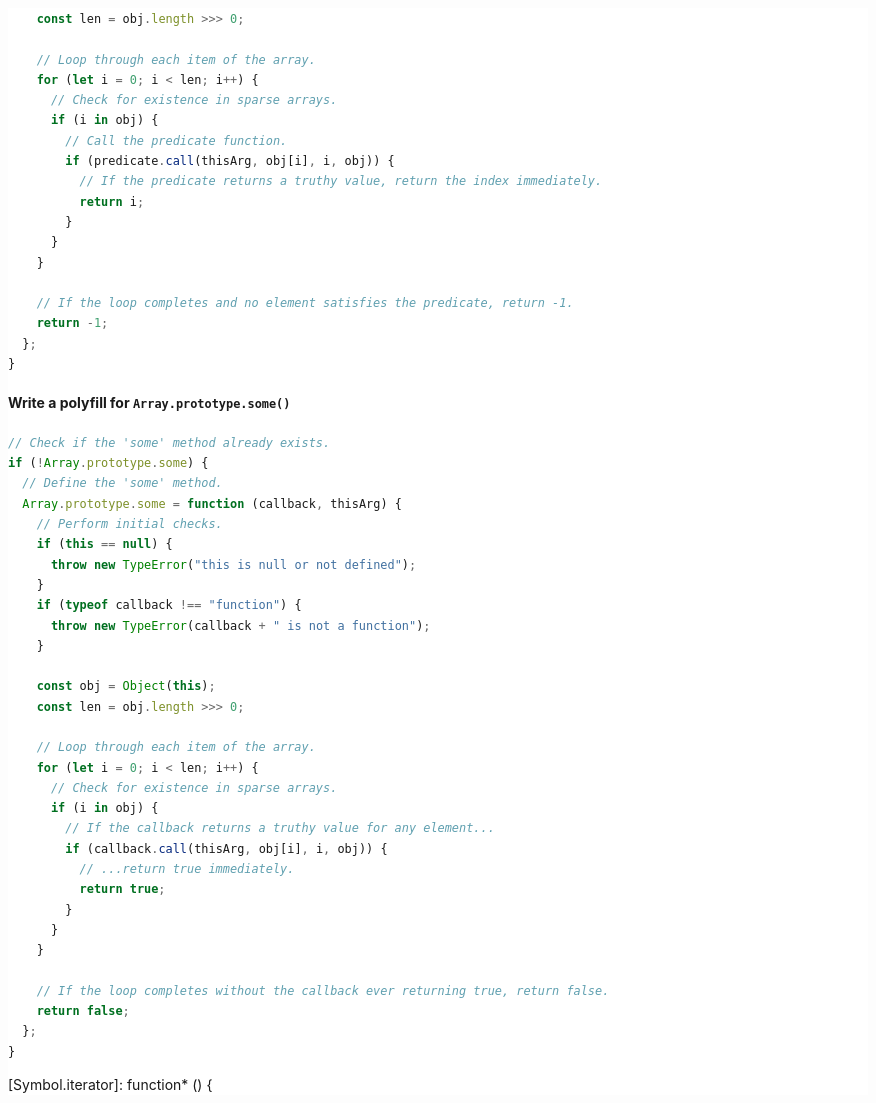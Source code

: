 ```javascript
    const len = obj.length >>> 0;

    // Loop through each item of the array.
    for (let i = 0; i < len; i++) {
      // Check for existence in sparse arrays.
      if (i in obj) {
        // Call the predicate function.
        if (predicate.call(thisArg, obj[i], i, obj)) {
          // If the predicate returns a truthy value, return the index immediately.
          return i;
        }
      }
    }

    // If the loop completes and no element satisfies the predicate, return -1.
    return -1;
  };
}
```

#### **Write a polyfill for `Array.prototype.some()`**

```javascript
// Check if the 'some' method already exists.
if (!Array.prototype.some) {
  // Define the 'some' method.
  Array.prototype.some = function (callback, thisArg) {
    // Perform initial checks.
    if (this == null) {
      throw new TypeError("this is null or not defined");
    }
    if (typeof callback !== "function") {
      throw new TypeError(callback + " is not a function");
    }

    const obj = Object(this);
    const len = obj.length >>> 0;

    // Loop through each item of the array.
    for (let i = 0; i < len; i++) {
      // Check for existence in sparse arrays.
      if (i in obj) {
        // If the callback returns a truthy value for any element...
        if (callback.call(thisArg, obj[i], i, obj)) {
          // ...return true immediately.
          return true;
        }
      }
    }

    // If the loop completes without the callback ever returning true, return false.
    return false;
  };
}
```


  [Symbol.iterator]: function* () {